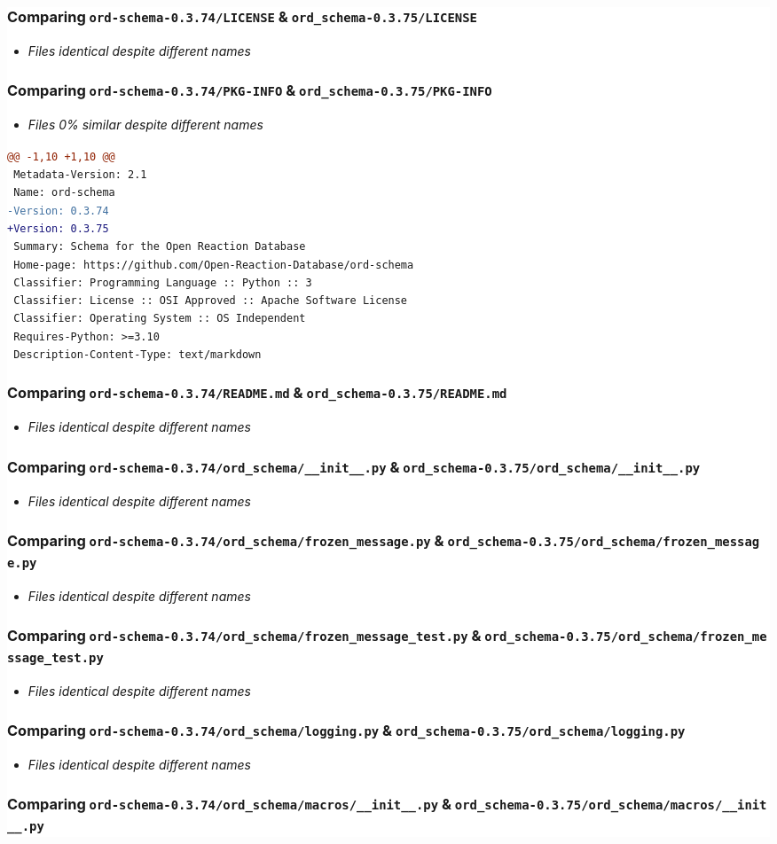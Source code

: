 ### Comparing `ord-schema-0.3.74/LICENSE` & `ord_schema-0.3.75/LICENSE`

 * *Files identical despite different names*

### Comparing `ord-schema-0.3.74/PKG-INFO` & `ord_schema-0.3.75/PKG-INFO`

 * *Files 0% similar despite different names*

```diff
@@ -1,10 +1,10 @@
 Metadata-Version: 2.1
 Name: ord-schema
-Version: 0.3.74
+Version: 0.3.75
 Summary: Schema for the Open Reaction Database
 Home-page: https://github.com/Open-Reaction-Database/ord-schema
 Classifier: Programming Language :: Python :: 3
 Classifier: License :: OSI Approved :: Apache Software License
 Classifier: Operating System :: OS Independent
 Requires-Python: >=3.10
 Description-Content-Type: text/markdown
```

### Comparing `ord-schema-0.3.74/README.md` & `ord_schema-0.3.75/README.md`

 * *Files identical despite different names*

### Comparing `ord-schema-0.3.74/ord_schema/__init__.py` & `ord_schema-0.3.75/ord_schema/__init__.py`

 * *Files identical despite different names*

### Comparing `ord-schema-0.3.74/ord_schema/frozen_message.py` & `ord_schema-0.3.75/ord_schema/frozen_message.py`

 * *Files identical despite different names*

### Comparing `ord-schema-0.3.74/ord_schema/frozen_message_test.py` & `ord_schema-0.3.75/ord_schema/frozen_message_test.py`

 * *Files identical despite different names*

### Comparing `ord-schema-0.3.74/ord_schema/logging.py` & `ord_schema-0.3.75/ord_schema/logging.py`

 * *Files identical despite different names*

### Comparing `ord-schema-0.3.74/ord_schema/macros/__init__.py` & `ord_schema-0.3.75/ord_schema/macros/__init__.py`
